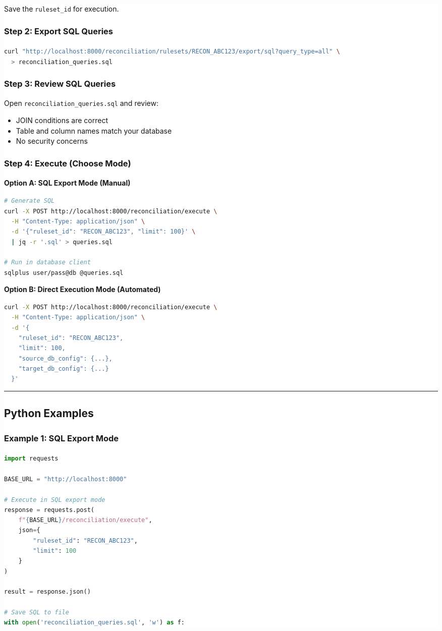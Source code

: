 Save the `ruleset_id` for execution.

### Step 2: Export SQL Queries

```bash
curl "http://localhost:8000/reconciliation/rulesets/RECON_ABC123/export/sql?query_type=all" \
  > reconciliation_queries.sql
```

### Step 3: Review SQL Queries

Open `reconciliation_queries.sql` and review:
- JOIN conditions are correct
- Table and column names match your database
- No security concerns

### Step 4: Execute (Choose Mode)

**Option A: SQL Export Mode (Manual)**
```bash
# Generate SQL
curl -X POST http://localhost:8000/reconciliation/execute \
  -H "Content-Type: application/json" \
  -d '{"ruleset_id": "RECON_ABC123", "limit": 100}' \
  | jq -r '.sql' > queries.sql

# Run in database client
sqlplus user/pass@db @queries.sql
```

**Option B: Direct Execution Mode (Automated)**
```bash
curl -X POST http://localhost:8000/reconciliation/execute \
  -H "Content-Type: application/json" \
  -d '{
    "ruleset_id": "RECON_ABC123",
    "limit": 100,
    "source_db_config": {...},
    "target_db_config": {...}
  }'
```

---

## Python Examples

### Example 1: SQL Export Mode

```python
import requests

BASE_URL = "http://localhost:8000"

# Execute in SQL export mode
response = requests.post(
    f"{BASE_URL}/reconciliation/execute",
    json={
        "ruleset_id": "RECON_ABC123",
        "limit": 100
    }
)

result = response.json()

# Save SQL to file
with open('reconciliation_queries.sql', 'w') as f:
```